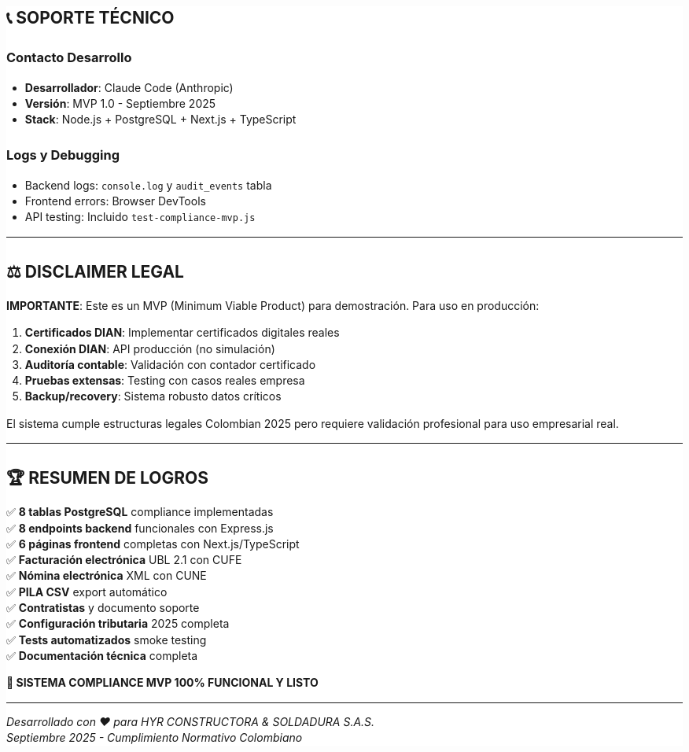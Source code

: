 
## 📞 SOPORTE TÉCNICO

### Contacto Desarrollo
- **Desarrollador**: Claude Code (Anthropic)
- **Versión**: MVP 1.0 - Septiembre 2025
- **Stack**: Node.js + PostgreSQL + Next.js + TypeScript

### Logs y Debugging
- Backend logs: `console.log` y `audit_events` tabla
- Frontend errors: Browser DevTools
- API testing: Incluido `test-compliance-mvp.js`

---

## ⚖️ DISCLAIMER LEGAL

**IMPORTANTE**: Este es un MVP (Minimum Viable Product) para demostración. Para uso en producción:

1. **Certificados DIAN**: Implementar certificados digitales reales
2. **Conexión DIAN**: API producción (no simulación)  
3. **Auditoría contable**: Validación con contador certificado
4. **Pruebas extensas**: Testing con casos reales empresa
5. **Backup/recovery**: Sistema robusto datos críticos

El sistema cumple estructuras legales Colombian 2025 pero requiere validación profesional para uso empresarial real.

---

## 🏆 RESUMEN DE LOGROS

✅ **8 tablas PostgreSQL** compliance implementadas  
✅ **8 endpoints backend** funcionales con Express.js  
✅ **6 páginas frontend** completas con Next.js/TypeScript  
✅ **Facturación electrónica** UBL 2.1 con CUFE  
✅ **Nómina electrónica** XML con CUNE  
✅ **PILA CSV** export automático  
✅ **Contratistas** y documento soporte  
✅ **Configuración tributaria** 2025 completa  
✅ **Tests automatizados** smoke testing  
✅ **Documentación técnica** completa  

**🎉 SISTEMA COMPLIANCE MVP 100% FUNCIONAL Y LISTO**

---

*Desarrollado con ❤️ para HYR CONSTRUCTORA & SOLDADURA S.A.S.*  
*Septiembre 2025 - Cumplimiento Normativo Colombiano*